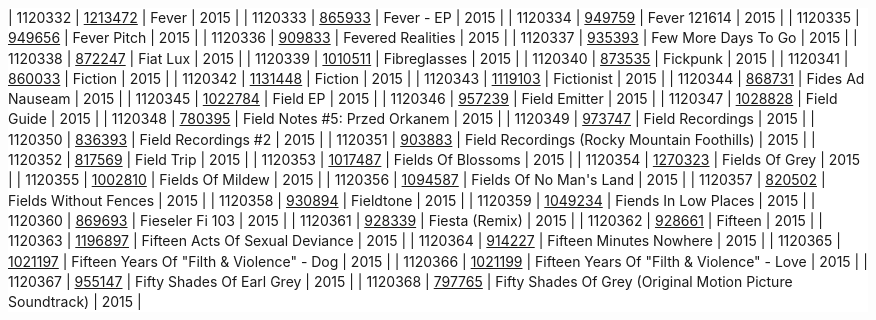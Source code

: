 | 1120332 | [1213472](https://www.discogs.com/master/1213472) | Fever | 2015 |
| 1120333 | [865933](https://www.discogs.com/master/865933) | Fever - EP | 2015 |
| 1120334 | [949759](https://www.discogs.com/master/949759) | Fever 121614 | 2015 |
| 1120335 | [949656](https://www.discogs.com/master/949656) | Fever Pitch | 2015 |
| 1120336 | [909833](https://www.discogs.com/master/909833) | Fevered Realities | 2015 |
| 1120337 | [935393](https://www.discogs.com/master/935393) | Few More Days To Go | 2015 |
| 1120338 | [872247](https://www.discogs.com/master/872247) | Fiat Lux | 2015 |
| 1120339 | [1010511](https://www.discogs.com/master/1010511) | Fibreglasses | 2015 |
| 1120340 | [873535](https://www.discogs.com/master/873535) | Fickpunk | 2015 |
| 1120341 | [860033](https://www.discogs.com/master/860033) | Fiction | 2015 |
| 1120342 | [1131448](https://www.discogs.com/master/1131448) | Fiction | 2015 |
| 1120343 | [1119103](https://www.discogs.com/master/1119103) | Fictionist | 2015 |
| 1120344 | [868731](https://www.discogs.com/master/868731) | Fides Ad Nauseam | 2015 |
| 1120345 | [1022784](https://www.discogs.com/master/1022784) | Field EP | 2015 |
| 1120346 | [957239](https://www.discogs.com/master/957239) | Field Emitter | 2015 |
| 1120347 | [1028828](https://www.discogs.com/master/1028828) | Field Guide | 2015 |
| 1120348 | [780395](https://www.discogs.com/master/780395) | Field Notes #5: Przed Orkanem | 2015 |
| 1120349 | [973747](https://www.discogs.com/master/973747) | Field Recordings | 2015 |
| 1120350 | [836393](https://www.discogs.com/master/836393) | Field Recordings #2 | 2015 |
| 1120351 | [903883](https://www.discogs.com/master/903883) | Field Recordings (Rocky Mountain Foothills) | 2015 |
| 1120352 | [817569](https://www.discogs.com/master/817569) | Field Trip | 2015 |
| 1120353 | [1017487](https://www.discogs.com/master/1017487) | Fields Of Blossoms | 2015 |
| 1120354 | [1270323](https://www.discogs.com/master/1270323) | Fields Of Grey | 2015 |
| 1120355 | [1002810](https://www.discogs.com/master/1002810) | Fields Of Mildew | 2015 |
| 1120356 | [1094587](https://www.discogs.com/master/1094587) | Fields Of No Man's Land | 2015 |
| 1120357 | [820502](https://www.discogs.com/master/820502) | Fields Without Fences | 2015 |
| 1120358 | [930894](https://www.discogs.com/master/930894) | Fieldtone | 2015 |
| 1120359 | [1049234](https://www.discogs.com/master/1049234) | Fiends In Low Places | 2015 |
| 1120360 | [869693](https://www.discogs.com/master/869693) | Fieseler Fi 103 | 2015 |
| 1120361 | [928339](https://www.discogs.com/master/928339) | Fiesta (Remix) | 2015 |
| 1120362 | [928661](https://www.discogs.com/master/928661) | Fifteen | 2015 |
| 1120363 | [1196897](https://www.discogs.com/master/1196897) | Fifteen Acts Of Sexual Deviance | 2015 |
| 1120364 | [914227](https://www.discogs.com/master/914227) | Fifteen Minutes Nowhere | 2015 |
| 1120365 | [1021197](https://www.discogs.com/master/1021197) | Fifteen Years Of "Filth & Violence" - Dog | 2015 |
| 1120366 | [1021199](https://www.discogs.com/master/1021199) | Fifteen Years Of "Filth & Violence" - Love | 2015 |
| 1120367 | [955147](https://www.discogs.com/master/955147) | Fifty Shades Of Earl Grey | 2015 |
| 1120368 | [797765](https://www.discogs.com/master/797765) | Fifty Shades Of Grey (Original Motion Picture Soundtrack) | 2015 |